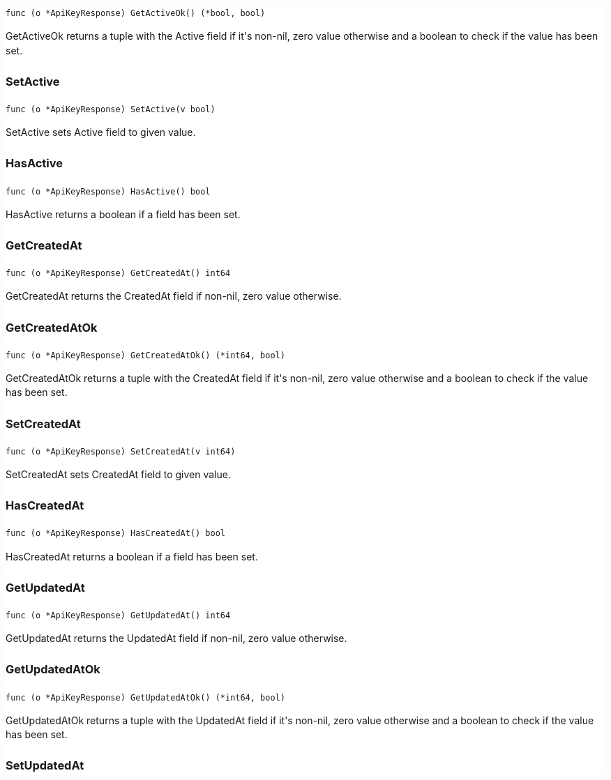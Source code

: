`func (o *ApiKeyResponse) GetActiveOk() (*bool, bool)`

GetActiveOk returns a tuple with the Active field if it's non-nil, zero value otherwise
and a boolean to check if the value has been set.

### SetActive

`func (o *ApiKeyResponse) SetActive(v bool)`

SetActive sets Active field to given value.

### HasActive

`func (o *ApiKeyResponse) HasActive() bool`

HasActive returns a boolean if a field has been set.

### GetCreatedAt

`func (o *ApiKeyResponse) GetCreatedAt() int64`

GetCreatedAt returns the CreatedAt field if non-nil, zero value otherwise.

### GetCreatedAtOk

`func (o *ApiKeyResponse) GetCreatedAtOk() (*int64, bool)`

GetCreatedAtOk returns a tuple with the CreatedAt field if it's non-nil, zero value otherwise
and a boolean to check if the value has been set.

### SetCreatedAt

`func (o *ApiKeyResponse) SetCreatedAt(v int64)`

SetCreatedAt sets CreatedAt field to given value.

### HasCreatedAt

`func (o *ApiKeyResponse) HasCreatedAt() bool`

HasCreatedAt returns a boolean if a field has been set.

### GetUpdatedAt

`func (o *ApiKeyResponse) GetUpdatedAt() int64`

GetUpdatedAt returns the UpdatedAt field if non-nil, zero value otherwise.

### GetUpdatedAtOk

`func (o *ApiKeyResponse) GetUpdatedAtOk() (*int64, bool)`

GetUpdatedAtOk returns a tuple with the UpdatedAt field if it's non-nil, zero value otherwise
and a boolean to check if the value has been set.

### SetUpdatedAt
